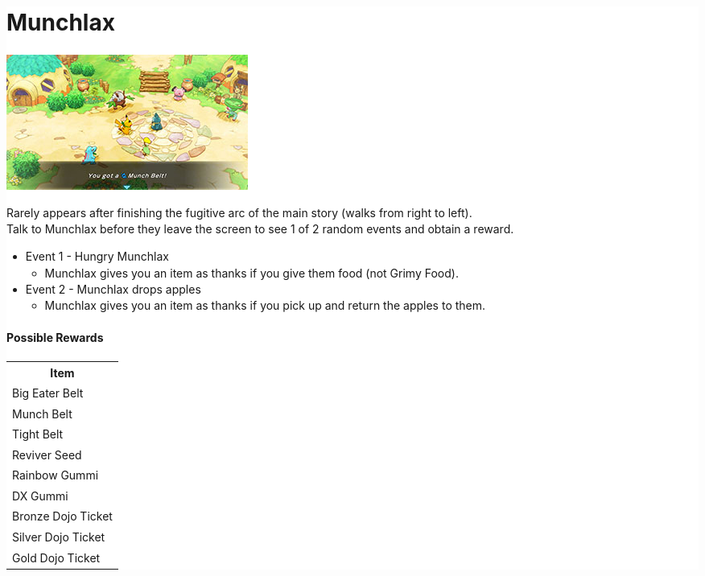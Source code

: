 # Munchlax

<div class="relativeImage">
  <img src="../images/areas/munchlax.jpg"/>
</div>

Rarely appears after finishing the fugitive arc of the main story (walks from right to left).<br/>Talk to Munchlax before they leave the screen to see 1 of 2 random events and obtain a reward.

- Event 1 - Hungry Munchlax
    - Munchlax gives you an item as thanks if you give them food (not Grimy Food).
- Event 2 - Munchlax drops apples
    - Munchlax gives you an item as thanks if you pick up and return the apples to them.

#### Possible Rewards

<table class="priceTableMedium">
  <tr>
    <th>Item</th>
  </tr>
  <tr>
    <td>Big Eater Belt</td>
  </tr>
  <tr>
    <td>Munch Belt</td>
  </tr>
  <tr>
    <td>Tight Belt</td>
  </tr>
  <tr>
    <td>Reviver Seed</td>
  </tr>
  <tr>
    <td>Rainbow Gummi</td>
  </tr>
  <tr>
    <td>DX Gummi</td>
  </tr>
  <tr>
    <td>Bronze Dojo Ticket</td>
  </tr>
  <tr>
    <td>Silver Dojo Ticket</td>
  </tr>
  <tr>
    <td>Gold Dojo Ticket</td>
  </tr>
</table>
